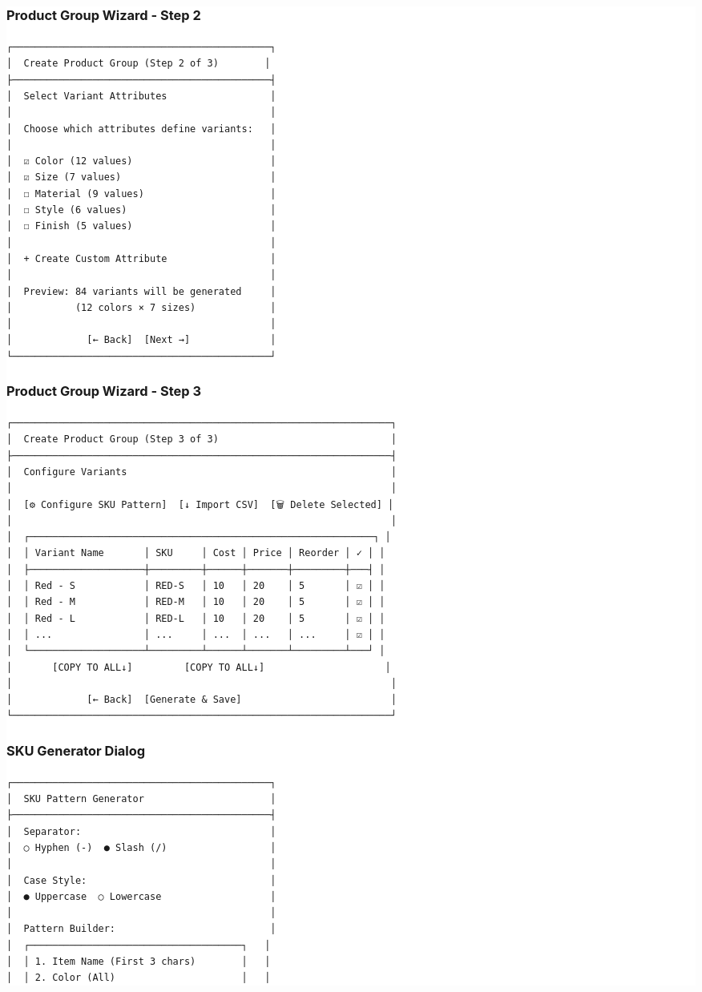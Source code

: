 ### Product Group Wizard - Step 2

```
┌─────────────────────────────────────────────┐
│  Create Product Group (Step 2 of 3)        │
├─────────────────────────────────────────────┤
│  Select Variant Attributes                  │
│                                             │
│  Choose which attributes define variants:   │
│                                             │
│  ☑ Color (12 values)                        │
│  ☑ Size (7 values)                          │
│  ☐ Material (9 values)                      │
│  ☐ Style (6 values)                         │
│  ☐ Finish (5 values)                        │
│                                             │
│  + Create Custom Attribute                  │
│                                             │
│  Preview: 84 variants will be generated     │
│           (12 colors × 7 sizes)             │
│                                             │
│             [← Back]  [Next →]              │
└─────────────────────────────────────────────┘
```

### Product Group Wizard - Step 3

```
┌──────────────────────────────────────────────────────────────────┐
│  Create Product Group (Step 3 of 3)                              │
├──────────────────────────────────────────────────────────────────┤
│  Configure Variants                                              │
│                                                                  │
│  [⚙ Configure SKU Pattern]  [↓ Import CSV]  [🗑 Delete Selected] │
│                                                                  │
│  ┌────────────────────────────────────────────────────────────┐ │
│  │ Variant Name       │ SKU     │ Cost │ Price │ Reorder │ ✓ │ │
│  ├────────────────────┼─────────┼──────┼───────┼─────────┼───┤ │
│  │ Red - S            │ RED-S   │ 10   │ 20    │ 5       │ ☑ │ │
│  │ Red - M            │ RED-M   │ 10   │ 20    │ 5       │ ☑ │ │
│  │ Red - L            │ RED-L   │ 10   │ 20    │ 5       │ ☑ │ │
│  │ ...                │ ...     │ ...  │ ...   │ ...     │ ☑ │ │
│  └────────────────────┴─────────┴──────┴───────┴─────────┴───┘ │
│       [COPY TO ALL↓]         [COPY TO ALL↓]                     │
│                                                                  │
│             [← Back]  [Generate & Save]                          │
└──────────────────────────────────────────────────────────────────┘
```

### SKU Generator Dialog

```
┌─────────────────────────────────────────────┐
│  SKU Pattern Generator                      │
├─────────────────────────────────────────────┤
│  Separator:                                 │
│  ○ Hyphen (-)  ● Slash (/)                  │
│                                             │
│  Case Style:                                │
│  ● Uppercase  ○ Lowercase                   │
│                                             │
│  Pattern Builder:                           │
│  ┌─────────────────────────────────────┐   │
│  │ 1. Item Name (First 3 chars)        │   │
│  │ 2. Color (All)                      │   │
```